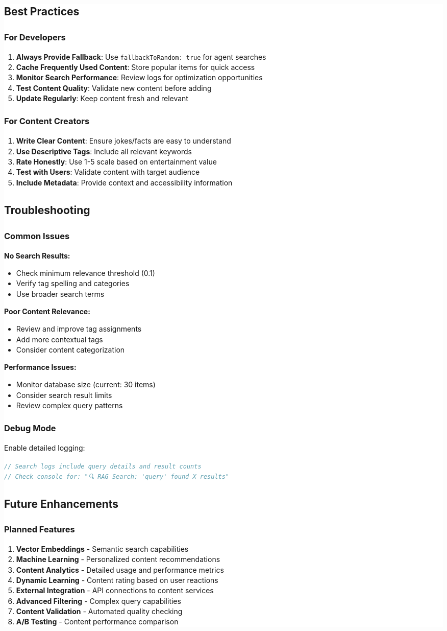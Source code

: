 ## Best Practices

### For Developers

1. **Always Provide Fallback**: Use `fallbackToRandom: true` for agent searches
2. **Cache Frequently Used Content**: Store popular items for quick access
3. **Monitor Search Performance**: Review logs for optimization opportunities
4. **Test Content Quality**: Validate new content before adding
5. **Update Regularly**: Keep content fresh and relevant

### For Content Creators

1. **Write Clear Content**: Ensure jokes/facts are easy to understand
2. **Use Descriptive Tags**: Include all relevant keywords
3. **Rate Honestly**: Use 1-5 scale based on entertainment value
4. **Test with Users**: Validate content with target audience
5. **Include Metadata**: Provide context and accessibility information

## Troubleshooting

### Common Issues

**No Search Results:**
- Check minimum relevance threshold (0.1)
- Verify tag spelling and categories
- Use broader search terms

**Poor Content Relevance:**
- Review and improve tag assignments
- Add more contextual tags
- Consider content categorization

**Performance Issues:**
- Monitor database size (current: 30 items)
- Consider search result limits
- Review complex query patterns

### Debug Mode

Enable detailed logging:
```typescript
// Search logs include query details and result counts
// Check console for: "🔍 RAG Search: 'query' found X results"
```

## Future Enhancements

### Planned Features

1. **Vector Embeddings** - Semantic search capabilities
2. **Machine Learning** - Personalized content recommendations  
3. **Content Analytics** - Detailed usage and performance metrics
4. **Dynamic Learning** - Content rating based on user reactions
5. **External Integration** - API connections to content services
6. **Advanced Filtering** - Complex query capabilities
7. **Content Validation** - Automated quality checking
8. **A/B Testing** - Content performance comparison
